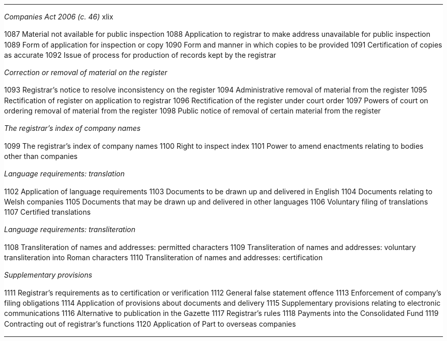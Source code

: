 
-----

_Companies Act 2006 (c. 46)_ xlix

1087 Material not available for public inspection
1088 Application to registrar to make address unavailable for public inspection
1089 Form of application for inspection or copy
1090 Form and manner in which copies to be provided
1091 Certification of copies as accurate
1092 Issue of process for production of records kept by the registrar

_Correction or removal of material on the register_

1093 Registrar’s notice to resolve inconsistency on the register
1094 Administrative removal of material from the register
1095 Rectification of register on application to registrar
1096 Rectification of the register under court order
1097 Powers of court on ordering removal of material from the register
1098 Public notice of removal of certain material from the register

_The registrar’s index of company names_

1099 The registrar’s index of company names
1100 Right to inspect index
1101 Power to amend enactments relating to bodies other than companies

_Language requirements: translation_

1102 Application of language requirements
1103 Documents to be drawn up and delivered in English
1104 Documents relating to Welsh companies
1105 Documents that may be drawn up and delivered in other languages
1106 Voluntary filing of translations
1107 Certified translations

_Language requirements: transliteration_

1108 Transliteration of names and addresses: permitted characters
1109 Transliteration of names and addresses: voluntary transliteration into Roman
characters
1110 Transliteration of names and addresses: certification

_Supplementary provisions_

1111 Registrar’s requirements as to certification or verification
1112 General false statement offence
1113 Enforcement of company’s filing obligations
1114 Application of provisions about documents and delivery
1115 Supplementary provisions relating to electronic communications
1116 Alternative to publication in the Gazette
1117 Registrar’s rules
1118 Payments into the Consolidated Fund
1119 Contracting out of registrar’s functions
1120 Application of Part to overseas companies


-----
